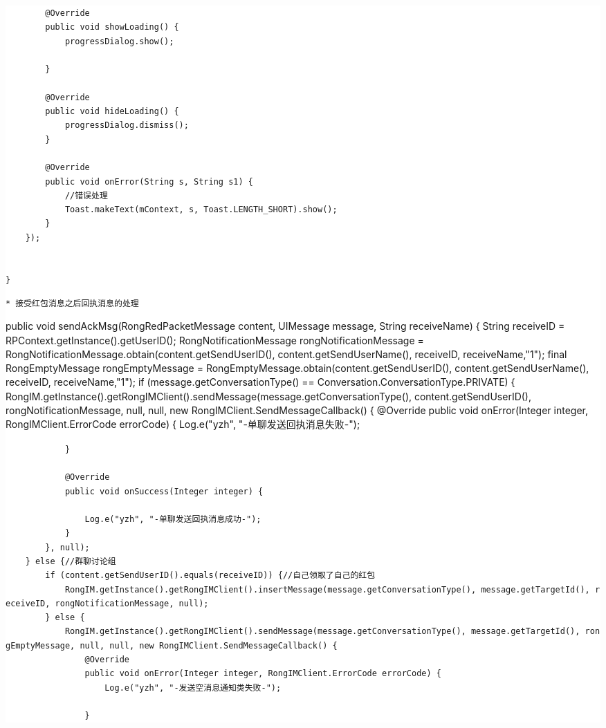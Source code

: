             @Override
            public void showLoading() {
                progressDialog.show();

            }

            @Override
            public void hideLoading() {
                progressDialog.dismiss();
            }

            @Override
            public void onError(String s, String s1) {
                //错误处理
                Toast.makeText(mContext, s, Toast.LENGTH_SHORT).show();
            }
        });


    }
```
* 接受红包消息之后回执消息的处理
```
 public void sendAckMsg(RongRedPacketMessage content, UIMessage message, String receiveName) {
        String receiveID = RPContext.getInstance().getUserID();
        RongNotificationMessage rongNotificationMessage = RongNotificationMessage.obtain(content.getSendUserID(), content.getSendUserName(), receiveID, receiveName,"1");
        final RongEmptyMessage rongEmptyMessage = RongEmptyMessage.obtain(content.getSendUserID(), content.getSendUserName(), receiveID, receiveName,"1");
        if (message.getConversationType() == Conversation.ConversationType.PRIVATE) {
            RongIM.getInstance().getRongIMClient().sendMessage(message.getConversationType(), content.getSendUserID(), rongNotificationMessage, null, null, new RongIMClient.SendMessageCallback() {
                @Override
                public void onError(Integer integer, RongIMClient.ErrorCode errorCode) {
                    Log.e("yzh", "-单聊发送回执消息失败-");

                }

                @Override
                public void onSuccess(Integer integer) {

                    Log.e("yzh", "-单聊发送回执消息成功-");
                }
            }, null);
        } else {//群聊讨论组
            if (content.getSendUserID().equals(receiveID)) {//自己领取了自己的红包
                RongIM.getInstance().getRongIMClient().insertMessage(message.getConversationType(), message.getTargetId(), receiveID, rongNotificationMessage, null);
            } else {
                RongIM.getInstance().getRongIMClient().sendMessage(message.getConversationType(), message.getTargetId(), rongEmptyMessage, null, null, new RongIMClient.SendMessageCallback() {
                    @Override
                    public void onError(Integer integer, RongIMClient.ErrorCode errorCode) {
                        Log.e("yzh", "-发送空消息通知类失败-");

                    }
